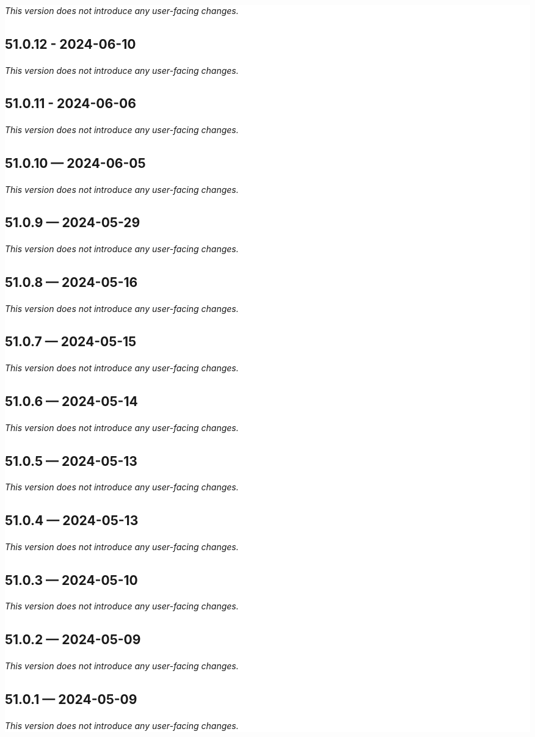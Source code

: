 _This version does not introduce any user-facing changes._

## 51.0.12 - 2024-06-10

_This version does not introduce any user-facing changes._

## 51.0.11 - 2024-06-06

_This version does not introduce any user-facing changes._

## 51.0.10 — 2024-06-05

_This version does not introduce any user-facing changes._

## 51.0.9 — 2024-05-29

_This version does not introduce any user-facing changes._

## 51.0.8 — 2024-05-16

_This version does not introduce any user-facing changes._

## 51.0.7 — 2024-05-15

_This version does not introduce any user-facing changes._

## 51.0.6 — 2024-05-14

_This version does not introduce any user-facing changes._

## 51.0.5 — 2024-05-13

_This version does not introduce any user-facing changes._

## 51.0.4 — 2024-05-13

_This version does not introduce any user-facing changes._

## 51.0.3 — 2024-05-10

_This version does not introduce any user-facing changes._

## 51.0.2 — 2024-05-09

_This version does not introduce any user-facing changes._

## 51.0.1 — 2024-05-09

_This version does not introduce any user-facing changes._
